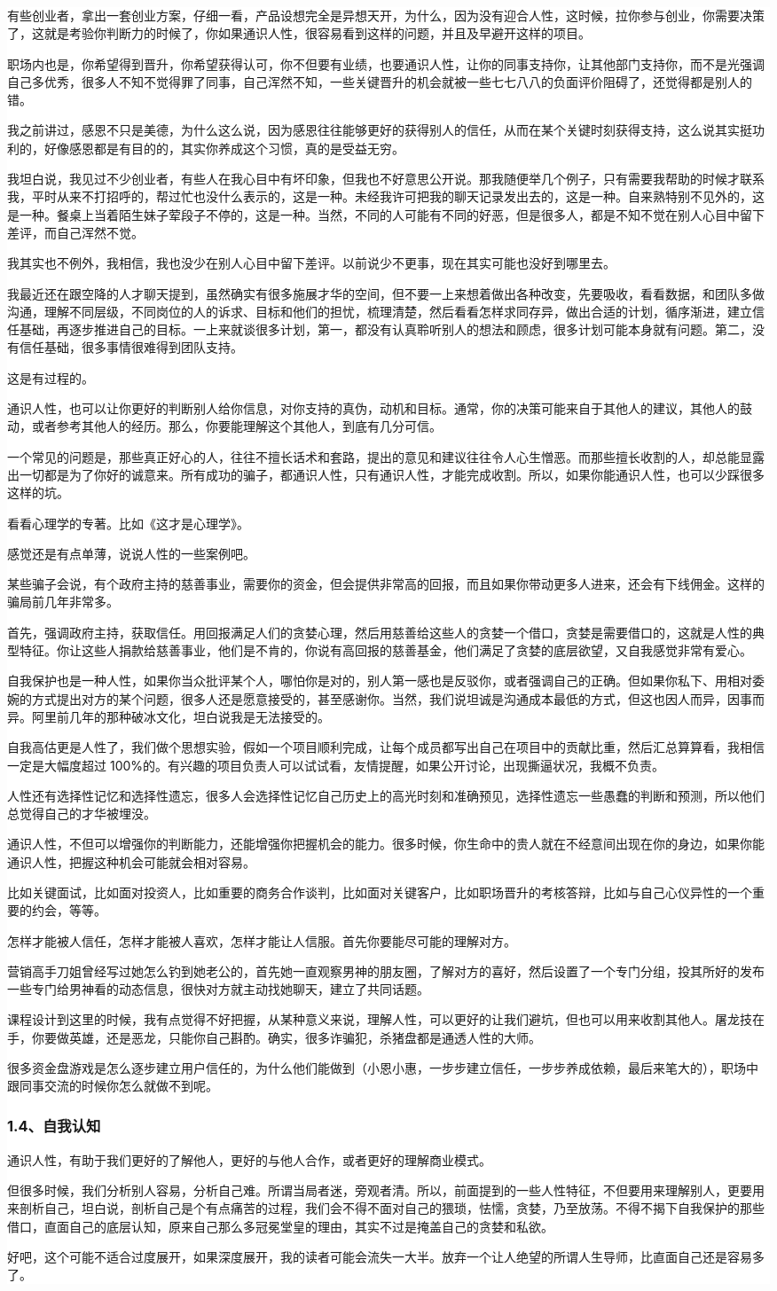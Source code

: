 有些创业者，拿出一套创业方案，仔细一看，产品设想完全是异想天开，为什么，因为没有迎合人性，这时候，拉你参与创业，你需要决策了，这就是考验你判断力的时候了，你如果通识人性，很容易看到这样的问题，并且及早避开这样的项目。

职场内也是，你希望得到晋升，你希望获得认可，你不但要有业绩，也要通识人性，让你的同事支持你，让其他部门支持你，而不是光强调自己多优秀，很多人不知不觉得罪了同事，自己浑然不知，一些关键晋升的机会就被一些七七八八的负面评价阻碍了，还觉得都是别人的错。

我之前讲过，感恩不只是美德，为什么这么说，因为感恩往往能够更好的获得别人的信任，从而在某个关键时刻获得支持，这么说其实挺功利的，好像感恩都是有目的的，其实你养成这个习惯，真的是受益无穷。

我坦白说，我见过不少创业者，有些人在我心目中有坏印象，但我也不好意思公开说。那我随便举几个例子，只有需要我帮助的时候才联系我，平时从来不打招呼的，帮过忙也没什么表示的，这是一种。未经我许可把我的聊天记录发出去的，这是一种。自来熟特别不见外的，这是一种。餐桌上当着陌生妹子荤段子不停的，这是一种。当然，不同的人可能有不同的好恶，但是很多人，都是不知不觉在别人心目中留下差评，而自己浑然不觉。

我其实也不例外，我相信，我也没少在别人心目中留下差评。以前说少不更事，现在其实可能也没好到哪里去。

我最近还在跟空降的人才聊天提到，虽然确实有很多施展才华的空间，但不要一上来想着做出各种改变，先要吸收，看看数据，和团队多做沟通，理解不同层级，不同岗位的人的诉求、目标和他们的担忧，梳理清楚，然后看看怎样求同存异，做出合适的计划，循序渐进，建立信任基础，再逐步推进自己的目标。一上来就谈很多计划，第一，都没有认真聆听别人的想法和顾虑，很多计划可能本身就有问题。第二，没有信任基础，很多事情很难得到团队支持。

这是有过程的。

通识人性，也可以让你更好的判断别人给你信息，对你支持的真伪，动机和目标。通常，你的决策可能来自于其他人的建议，其他人的鼓动，或者参考其他人的经历。那么，你要能理解这个其他人，到底有几分可信。

一个常见的问题是，那些真正好心的人，往往不擅长话术和套路，提出的意见和建议往往令人心生憎恶。而那些擅长收割的人，却总能显露出一切都是为了你好的诚意来。所有成功的骗子，都通识人性，只有通识人性，才能完成收割。所以，如果你能通识人性，也可以少踩很多这样的坑。

看看心理学的专著。比如《这才是心理学》。

感觉还是有点单薄，说说人性的一些案例吧。

某些骗子会说，有个政府主持的慈善事业，需要你的资金，但会提供非常高的回报，而且如果你带动更多人进来，还会有下线佣金。这样的骗局前几年非常多。

首先，强调政府主持，获取信任。用回报满足人们的贪婪心理，然后用慈善给这些人的贪婪一个借口，贪婪是需要借口的，这就是人性的典型特征。你让这些人捐款给慈善事业，他们是不肯的，你说有高回报的慈善基金，他们满足了贪婪的底层欲望，又自我感觉非常有爱心。

自我保护也是一种人性，如果你当众批评某个人，哪怕你是对的，别人第一感也是反驳你，或者强调自己的正确。但如果你私下、用相对委婉的方式提出对方的某个问题，很多人还是愿意接受的，甚至感谢你。当然，我们说坦诚是沟通成本最低的方式，但这也因人而异，因事而异。阿里前几年的那种破冰文化，坦白说我是无法接受的。

自我高估更是人性了，我们做个思想实验，假如一个项目顺利完成，让每个成员都写出自己在项目中的贡献比重，然后汇总算算看，我相信一定是大幅度超过 100%的。有兴趣的项目负责人可以试试看，友情提醒，如果公开讨论，出现撕逼状况，我概不负责。

人性还有选择性记忆和选择性遗忘，很多人会选择性记忆自己历史上的高光时刻和准确预见，选择性遗忘一些愚蠢的判断和预测，所以他们总觉得自己的才华被埋没。

通识人性，不但可以增强你的判断能力，还能增强你把握机会的能力。很多时候，你生命中的贵人就在不经意间出现在你的身边，如果你能通识人性，把握这种机会可能就会相对容易。

比如关键面试，比如面对投资人，比如重要的商务合作谈判，比如面对关键客户，比如职场晋升的考核答辩，比如与自己心仪异性的一个重要的约会，等等。

怎样才能被人信任，怎样才能被人喜欢，怎样才能让人信服。首先你要能尽可能的理解对方。

营销高手刀姐曾经写过她怎么钓到她老公的，首先她一直观察男神的朋友圈，了解对方的喜好，然后设置了一个专门分组，投其所好的发布一些专门给男神看的动态信息，很快对方就主动找她聊天，建立了共同话题。

课程设计到这里的时候，我有点觉得不好把握，从某种意义来说，理解人性，可以更好的让我们避坑，但也可以用来收割其他人。屠龙技在手，你要做英雄，还是恶龙，只能你自己斟酌。确实，很多诈骗犯，杀猪盘都是通透人性的大师。

很多资金盘游戏是怎么逐步建立用户信任的，为什么他们能做到（小恩小惠，一步步建立信任，一步步养成依赖，最后来笔大的），职场中跟同事交流的时候你怎么就做不到呢。

### 1.4、自我认知

通识人性，有助于我们更好的了解他人，更好的与他人合作，或者更好的理解商业模式。

但很多时候，我们分析别人容易，分析自己难。所谓当局者迷，旁观者清。所以，前面提到的一些人性特征，不但要用来理解别人，更要用来剖析自己，坦白说，剖析自己是个有点痛苦的过程，我们会不得不面对自己的猥琐，怯懦，贪婪，乃至放荡。不得不揭下自我保护的那些借口，直面自己的底层认知，原来自己那么多冠冕堂皇的理由，其实不过是掩盖自己的贪婪和私欲。

好吧，这个可能不适合过度展开，如果深度展开，我的读者可能会流失一大半。放弃一个让人绝望的所谓人生导师，比直面自己还是容易多了。
